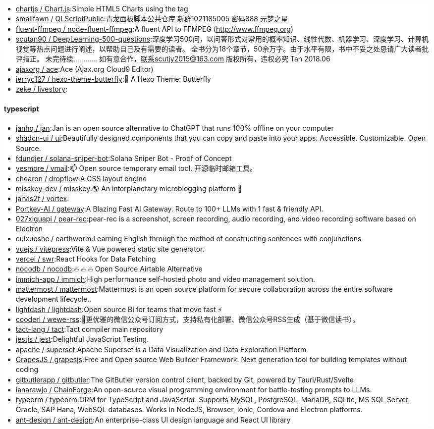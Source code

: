 * [chartjs / Chart.js](https://github.com/chartjs/Chart.js):Simple HTML5 Charts using the <canvas> tag
* [smallfawn / QLScriptPublic](https://github.com/smallfawn/QLScriptPublic):青龙面板脚本公共仓库 新群1021185005 密码888 元梦之星
* [fluent-ffmpeg / node-fluent-ffmpeg](https://github.com/fluent-ffmpeg/node-fluent-ffmpeg):A fluent API to FFMPEG (http://www.ffmpeg.org)
* [scutan90 / DeepLearning-500-questions](https://github.com/scutan90/DeepLearning-500-questions):深度学习500问，以问答形式对常用的概率知识、线性代数、机器学习、深度学习、计算机视觉等热点问题进行阐述，以帮助自己及有需要的读者。 全书分为18个章节，50余万字。由于水平有限，书中不妥之处恳请广大读者批评指正。 未完待续............ 如有意合作，联系scutjy2015@163.com 版权所有，违权必究 Tan 2018.06
* [ajaxorg / ace](https://github.com/ajaxorg/ace):Ace (Ajax.org Cloud9 Editor)
* [jerryc127 / hexo-theme-butterfly](https://github.com/jerryc127/hexo-theme-butterfly):🦋 A Hexo Theme: Butterfly
* [zeke / livestory](https://github.com/zeke/livestory):

#### typescript
* [janhq / jan](https://github.com/janhq/jan):Jan is an open source alternative to ChatGPT that runs 100% offline on your computer
* [shadcn-ui / ui](https://github.com/shadcn-ui/ui):Beautifully designed components that you can copy and paste into your apps. Accessible. Customizable. Open Source.
* [fdundjer / solana-sniper-bot](https://github.com/fdundjer/solana-sniper-bot):Solana Sniper Bot - Proof of Concept
* [yesmore / vmail](https://github.com/yesmore/vmail):📫 Open source temporary email tool. 开源临时邮箱工具。
* [chearon / dropflow](https://github.com/chearon/dropflow):A CSS layout engine
* [misskey-dev / misskey](https://github.com/misskey-dev/misskey):🌎 An interplanetary microblogging platform 🚀
* [jarvis2f / vortex](https://github.com/jarvis2f/vortex):
* [Portkey-AI / gateway](https://github.com/Portkey-AI/gateway):A Blazing Fast AI Gateway. Route to 100+ LLMs with 1 fast & friendly API.
* [027xiguapi / pear-rec](https://github.com/027xiguapi/pear-rec):pear-rec is a screenshot, screen recording, audio recording, and video recording software based on Electron
* [cuixueshe / earthworm](https://github.com/cuixueshe/earthworm):Learning English through the method of constructing sentences with conjunctions
* [vuejs / vitepress](https://github.com/vuejs/vitepress):Vite & Vue powered static site generator.
* [vercel / swr](https://github.com/vercel/swr):React Hooks for Data Fetching
* [nocodb / nocodb](https://github.com/nocodb/nocodb):🔥 🔥 🔥 Open Source Airtable Alternative
* [immich-app / immich](https://github.com/immich-app/immich):High performance self-hosted photo and video management solution.
* [mattermost / mattermost](https://github.com/mattermost/mattermost):Mattermost is an open source platform for secure collaboration across the entire software development lifecycle..
* [lightdash / lightdash](https://github.com/lightdash/lightdash):Open source BI for teams that move fast ⚡️
* [cooderl / wewe-rss](https://github.com/cooderl/wewe-rss):🤗更优雅的微信公众号订阅方式，支持私有化部署、微信公众号RSS生成（基于微信读书）。
* [tact-lang / tact](https://github.com/tact-lang/tact):Tact compiler main repository
* [jestjs / jest](https://github.com/jestjs/jest):Delightful JavaScript Testing.
* [apache / superset](https://github.com/apache/superset):Apache Superset is a Data Visualization and Data Exploration Platform
* [GrapesJS / grapesjs](https://github.com/GrapesJS/grapesjs):Free and Open source Web Builder Framework. Next generation tool for building templates without coding
* [gitbutlerapp / gitbutler](https://github.com/gitbutlerapp/gitbutler):The GitButler version control client, backed by Git, powered by Tauri/Rust/Svelte
* [ianarawjo / ChainForge](https://github.com/ianarawjo/ChainForge):An open-source visual programming environment for battle-testing prompts to LLMs.
* [typeorm / typeorm](https://github.com/typeorm/typeorm):ORM for TypeScript and JavaScript. Supports MySQL, PostgreSQL, MariaDB, SQLite, MS SQL Server, Oracle, SAP Hana, WebSQL databases. Works in NodeJS, Browser, Ionic, Cordova and Electron platforms.
* [ant-design / ant-design](https://github.com/ant-design/ant-design):An enterprise-class UI design language and React UI library
